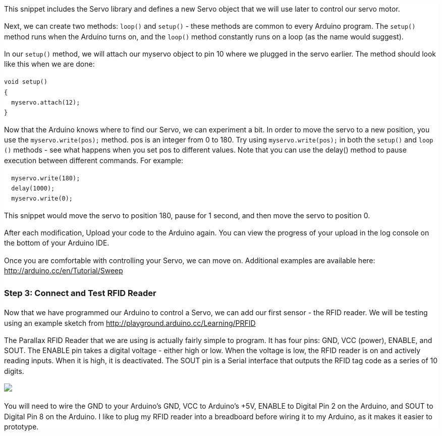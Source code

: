 This snippet includes the Servo library and defines a new Servo object that we will use later to control our servo motor.

Next, we can create two methods: `loop()` and `setup()` - these methods are common to every Arduino program. The `setup()` method runs when the Arduino turns on, and the `loop()` method constantly runs on a loop (as the name would suggest).

In our `setup()` method, we will attach our myservo object to pin 10 where we plugged in the servo earlier. The method should look like this when we are done:

~~~~ {.numberLines}
void setup()
{
  myservo.attach(12);
}
~~~~~~~

Now that the Arduino knows where to find our Servo, we can experiment a bit. In order to move the servo to a new position, you use the `myservo.write(pos);` method. pos is an integer from 0 to 180. Try using `myservo.write(pos);` in both the `setup()` and `loop()` methods - see what happens when you set pos to different values. Note that you can use the delay() method to pause execution between different commands.
For example:

~~~~ {.numberLines}
  myservo.write(180);
  delay(1000);
  myservo.write(0);
~~~~~~~

This snippet would move the servo to position 180, pause for 1 second, and then move the servo to position 0.

After each modification, Upload your code to the Arduino again. You can view the progress of your upload in the log console on the bottom of your Arduino IDE.

Once you are comfortable with controlling your Servo, we can move on. Additional examples are available here: <http://arduino.cc/en/Tutorial/Sweep>

### Step 3: Connect and Test RFID Reader

Now that we have programmed our Arduino to control a Servo, we can add our first sensor - the RFID reader. We will be testing using an example sketch from <http://playground.arduino.cc/Learning/PRFID>

The Parallax RFID Reader that we are using is actually fairly simple to program. It has four pins: GND, VCC (power), ENABLE, and SOUT.  The ENABLE pin takes a digital voltage - either high or low. When the voltage is low, the RFID reader is on and actively reading inputs. When it is high, it is deactivated. The SOUT pin is a Serial interface that outputs the RFID tag code as a series of 10 digits.

![](workshops/home/image05.jpg)

You will need to wire the GND to your Arduino’s GND, VCC to Arduino’s +5V, ENABLE to Digital Pin 2 on the Arduino, and SOUT to Digital Pin 8 on the Arduino. I like to plug my RFID reader into a breadboard before wiring it to my Arduino, as it makes it easier to prototype.
